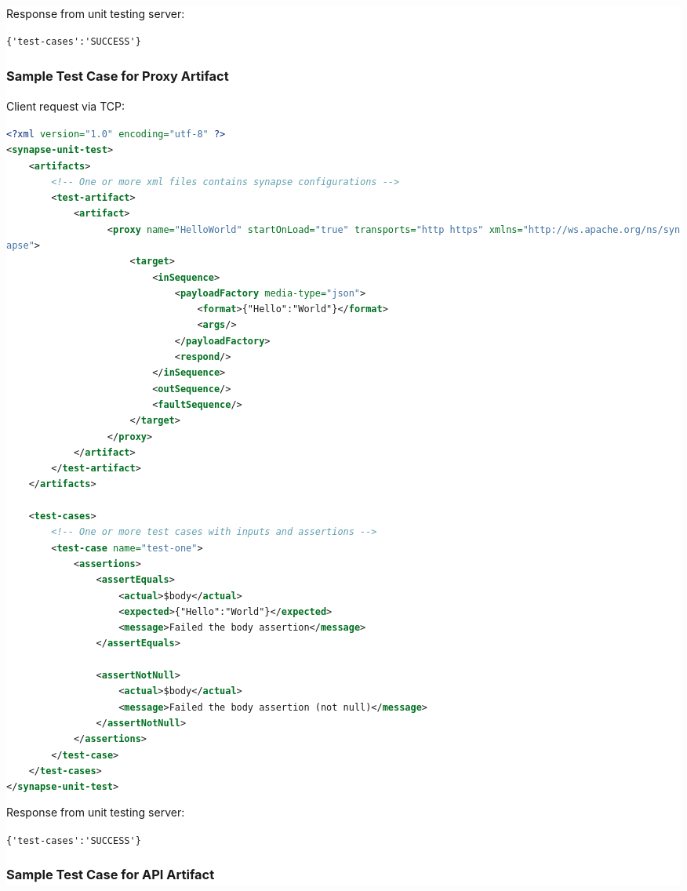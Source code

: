 Response from unit testing server:
```
{'test-cases':'SUCCESS'}
```

### Sample Test Case for Proxy Artifact

Client request via TCP:
```xml
<?xml version="1.0" encoding="utf-8" ?>
<synapse-unit-test>
    <artifacts>
        <!-- One or more xml files contains synapse configurations -->
        <test-artifact>
            <artifact>
                  <proxy name="HelloWorld" startOnLoad="true" transports="http https" xmlns="http://ws.apache.org/ns/synapse">
                      <target>
                          <inSequence>
                              <payloadFactory media-type="json">
                                  <format>{"Hello":"World"}</format>
                                  <args/>
                              </payloadFactory>
                              <respond/>
                          </inSequence>
                          <outSequence/>
                          <faultSequence/>
                      </target>
                  </proxy>
            </artifact>
        </test-artifact>
    </artifacts>

    <test-cases>
        <!-- One or more test cases with inputs and assertions -->
        <test-case name="test-one">
            <assertions>
                <assertEquals>
                    <actual>$body</actual>
                    <expected>{"Hello":"World"}</expected>
                    <message>Failed the body assertion</message>
                </assertEquals>

                <assertNotNull>
                    <actual>$body</actual>
                    <message>Failed the body assertion (not null)</message>
                </assertNotNull>
            </assertions>
        </test-case>
    </test-cases>
</synapse-unit-test>
```
Response from unit testing server:
```
{'test-cases':'SUCCESS'}
```
### Sample Test Case for API Artifact

